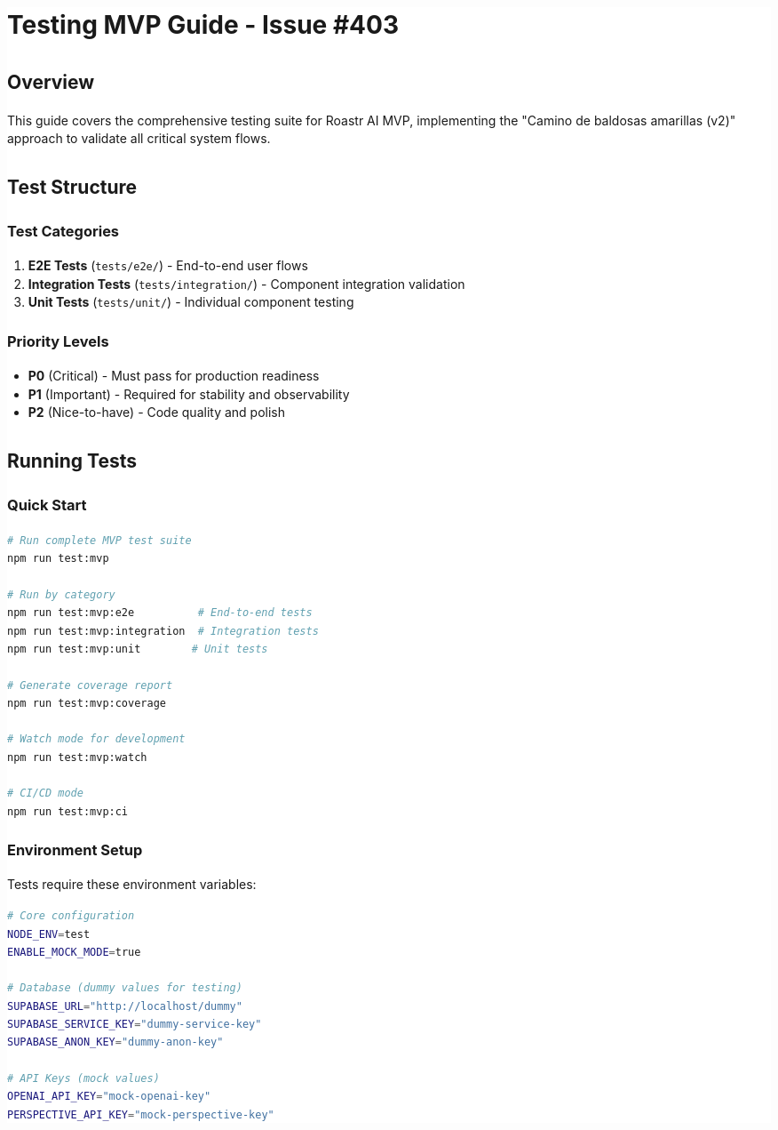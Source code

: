 # Testing MVP Guide - Issue #403

## Overview

This guide covers the comprehensive testing suite for Roastr AI MVP, implementing the "Camino de baldosas amarillas (v2)" approach to validate all critical system flows.

## Test Structure

### Test Categories

1. **E2E Tests** (`tests/e2e/`) - End-to-end user flows
2. **Integration Tests** (`tests/integration/`) - Component integration validation  
3. **Unit Tests** (`tests/unit/`) - Individual component testing

### Priority Levels

- **P0** (Critical) - Must pass for production readiness
- **P1** (Important) - Required for stability and observability
- **P2** (Nice-to-have) - Code quality and polish

## Running Tests

### Quick Start

```bash
# Run complete MVP test suite
npm run test:mvp

# Run by category
npm run test:mvp:e2e          # End-to-end tests
npm run test:mvp:integration  # Integration tests  
npm run test:mvp:unit        # Unit tests

# Generate coverage report
npm run test:mvp:coverage

# Watch mode for development
npm run test:mvp:watch

# CI/CD mode
npm run test:mvp:ci
```

### Environment Setup

Tests require these environment variables:

```bash
# Core configuration
NODE_ENV=test
ENABLE_MOCK_MODE=true

# Database (dummy values for testing)
SUPABASE_URL="http://localhost/dummy"
SUPABASE_SERVICE_KEY="dummy-service-key"
SUPABASE_ANON_KEY="dummy-anon-key"

# API Keys (mock values)
OPENAI_API_KEY="mock-openai-key"
PERSPECTIVE_API_KEY="mock-perspective-key"

```